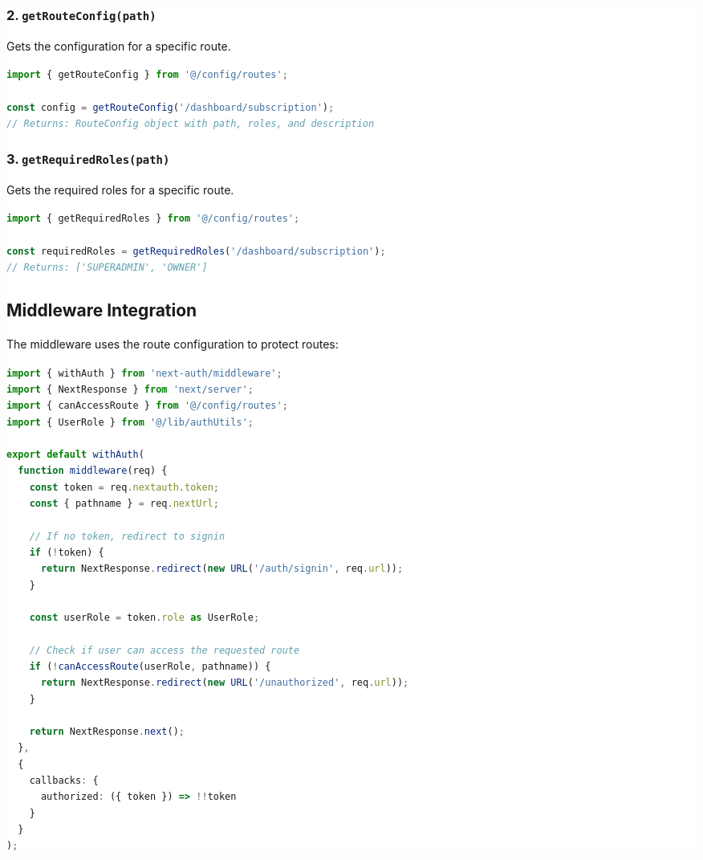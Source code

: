 ### 2. `getRouteConfig(path)`
Gets the configuration for a specific route.

```typescript
import { getRouteConfig } from '@/config/routes';

const config = getRouteConfig('/dashboard/subscription');
// Returns: RouteConfig object with path, roles, and description
```

### 3. `getRequiredRoles(path)`
Gets the required roles for a specific route.

```typescript
import { getRequiredRoles } from '@/config/routes';

const requiredRoles = getRequiredRoles('/dashboard/subscription');
// Returns: ['SUPERADMIN', 'OWNER']
```

## Middleware Integration

The middleware uses the route configuration to protect routes:

```typescript
import { withAuth } from 'next-auth/middleware';
import { NextResponse } from 'next/server';
import { canAccessRoute } from '@/config/routes';
import { UserRole } from '@/lib/authUtils';

export default withAuth(
  function middleware(req) {
    const token = req.nextauth.token;
    const { pathname } = req.nextUrl;
    
    // If no token, redirect to signin
    if (!token) {
      return NextResponse.redirect(new URL('/auth/signin', req.url));
    }

    const userRole = token.role as UserRole;
    
    // Check if user can access the requested route
    if (!canAccessRoute(userRole, pathname)) {
      return NextResponse.redirect(new URL('/unauthorized', req.url));
    }
    
    return NextResponse.next();
  },
  {
    callbacks: {
      authorized: ({ token }) => !!token
    }
  }
);
```
